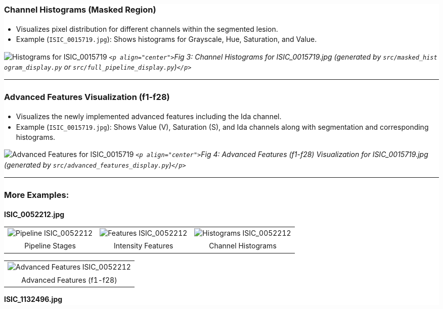 
### Channel Histograms (Masked Region)

* Visualizes pixel distribution for different channels within the segmented lesion.
* Example (`ISIC_0015719.jpg`): Shows histograms for Grayscale, Hue, Saturation, and Value.

![Histograms for ISIC_0015719](https://umutc.synology.me/web_images/ISIC_0015719_histograms.png)
*`<p align="center">`Fig 3: Channel Histograms for ISIC_0015719.jpg (generated by `src/masked_histogram_display.py` or `src/full_pipeline_display.py`)`</p>`*

---

### Advanced Features Visualization (f1-f28)

* Visualizes the newly implemented advanced features including the Ida channel.
* Example (`ISIC_0015719.jpg`): Shows Value (V), Saturation (S), and Ida channels along with segmentation and corresponding histograms.

![Advanced Features for ISIC_0015719](https://umutc.synology.me/web_images/advanced/ISIC_0015719_advanced_features.png)
*`<p align="center">`Fig 4: Advanced Features (f1-f28) Visualization for ISIC_0015719.jpg (generated by `src/advanced_features_display.py`)`</p>`*

---

### More Examples:

**ISIC_0052212.jpg**

<table>
  <tr>
    <td><img src="https://umutc.synology.me/web_images/ISIC_0052212_pipeline.png" alt="Pipeline ISIC_0052212" width="300"/></td>
    <td><img src="https://umutc.synology.me/web_images/ISIC_0052212_features.png" alt="Features ISIC_0052212" width="300"/></td>
    <td><img src="https://umutc.synology.me/web_images/ISIC_0052212_histograms.png" alt="Histograms ISIC_0052212" width="300"/></td>
  </tr>
  <tr>
    <td align="center">Pipeline Stages</td>
    <td align="center">Intensity Features</td>
    <td align="center">Channel Histograms</td>
  </tr>
</table>

<table>
  <tr>
    <td colspan="3"><img src="https://umutc.synology.me/web_images/advanced/ISIC_0052212_advanced_features.png" alt="Advanced Features ISIC_0052212" width="900"/></td>
  </tr>
  <tr>
    <td colspan="3" align="center">Advanced Features (f1-f28)</td>
  </tr>
</table>

**ISIC_1132496.jpg**
